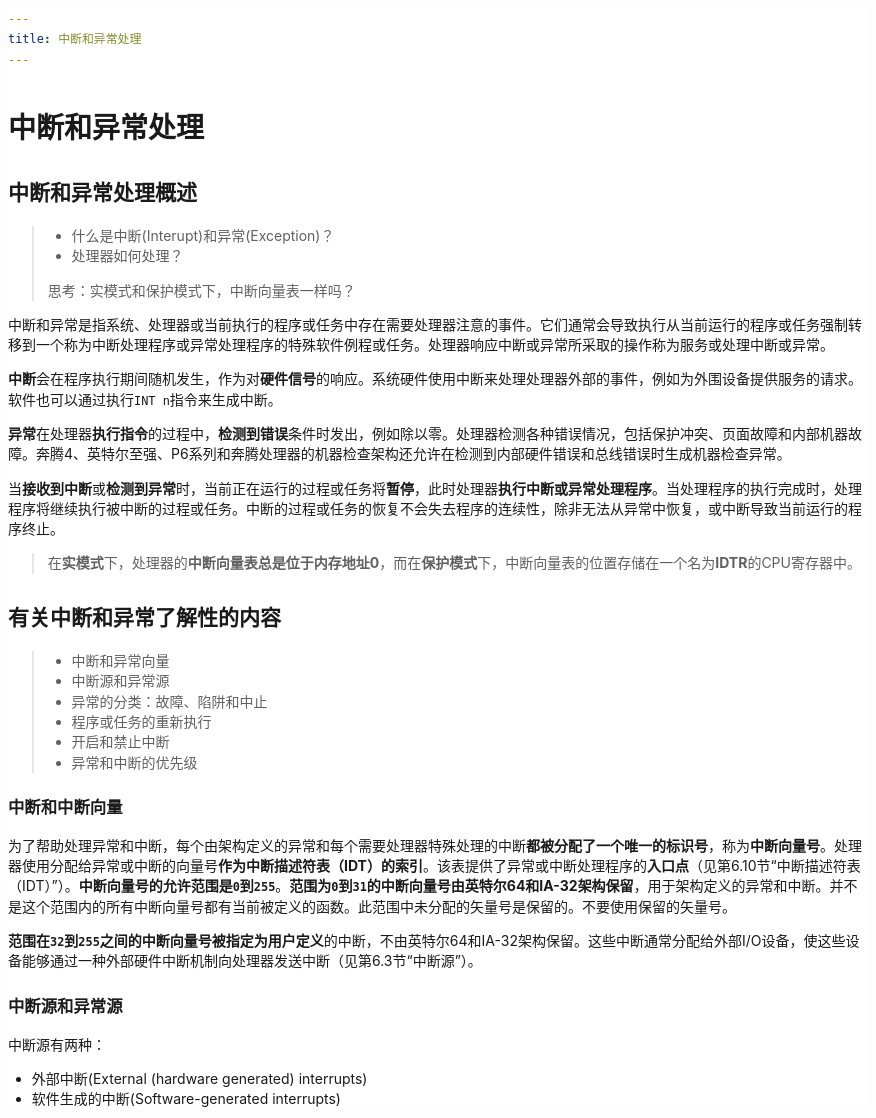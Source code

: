 ```yaml
---
title: 中断和异常处理
---
```


# 中断和异常处理

## 中断和异常处理概述

> - 什么是中断(Interupt)和异常(Exception)？
> - 处理器如何处理？
>
> 思考：实模式和保护模式下，中断向量表一样吗？

中断和异常是指系统、处理器或当前执行的程序或任务中存在需要处理器注意的事件。它们通常会导致执行从当前运行的程序或任务强制转移到一个称为中断处理程序或异常处理程序的特殊软件例程或任务。处理器响应中断或异常所采取的操作称为服务或处理中断或异常。

**中断**会在程序执行期间随机发生，作为对**硬件信号**的响应。系统硬件使用中断来处理处理器外部的事件，例如为外围设备提供服务的请求。软件也可以通过执行`INT n`指令来生成中断。

**异常**在处理器**执行指令**的过程中，**检测到错误**条件时发出，例如除以零。处理器检测各种错误情况，包括保护冲突、页面故障和内部机器故障。奔腾4、英特尔至强、P6系列和奔腾处理器的机器检查架构还允许在检测到内部硬件错误和总线错误时生成机器检查异常。

当**接收到中断**或**检测到异常**时，当前正在运行的过程或任务将**暂停**，此时处理器**执行中断或异常处理程序**。当处理程序的执行完成时，处理程序将继续执行被中断的过程或任务。中断的过程或任务的恢复不会失去程序的连续性，除非无法从异常中恢复，或中断导致当前运行的程序终止。

> 在**实模式**下，处理器的**中断向量表总是位于内存地址0**，而在**保护模式**下，中断向量表的位置存储在一个名为**IDTR**的CPU寄存器中。 

## 有关中断和异常了解性的内容

> - 中断和异常向量
> - 中断源和异常源
> - 异常的分类：故障、陷阱和中止
> - 程序或任务的重新执行
> - 开启和禁止中断
> - 异常和中断的优先级

### 中断和中断向量

为了帮助处理异常和中断，每个由架构定义的异常和每个需要处理器特殊处理的中断**都被分配了一个唯一的标识号**，称为**中断向量号**。处理器使用分配给异常或中断的向量号**作为中断描述符表（IDT）的索引**。该表提供了异常或中断处理程序的**入口点**（见第6.10节“中断描述符表（IDT）”）。**中断向量号的允许范围是`0`到`255`**。**范围为`0`到`31`**的中断向量号由英特尔64和IA-32**架构保留**，用于架构定义的异常和中断。并不是这个范围内的所有中断向量号都有当前被定义的函数。此范围中未分配的矢量号是保留的。不要使用保留的矢量号。

**范围在`32`到`255`**之间的中断向量号被指定为**用户定义**的中断，不由英特尔64和IA-32架构保留。这些中断通常分配给外部I/O设备，使这些设备能够通过一种外部硬件中断机制向处理器发送中断（见第6.3节“中断源”）。

### 中断源和异常源

中断源有两种：

- 外部中断(External (hardware generated) interrupts)
- 软件生成的中断(Software-generated interrupts)
